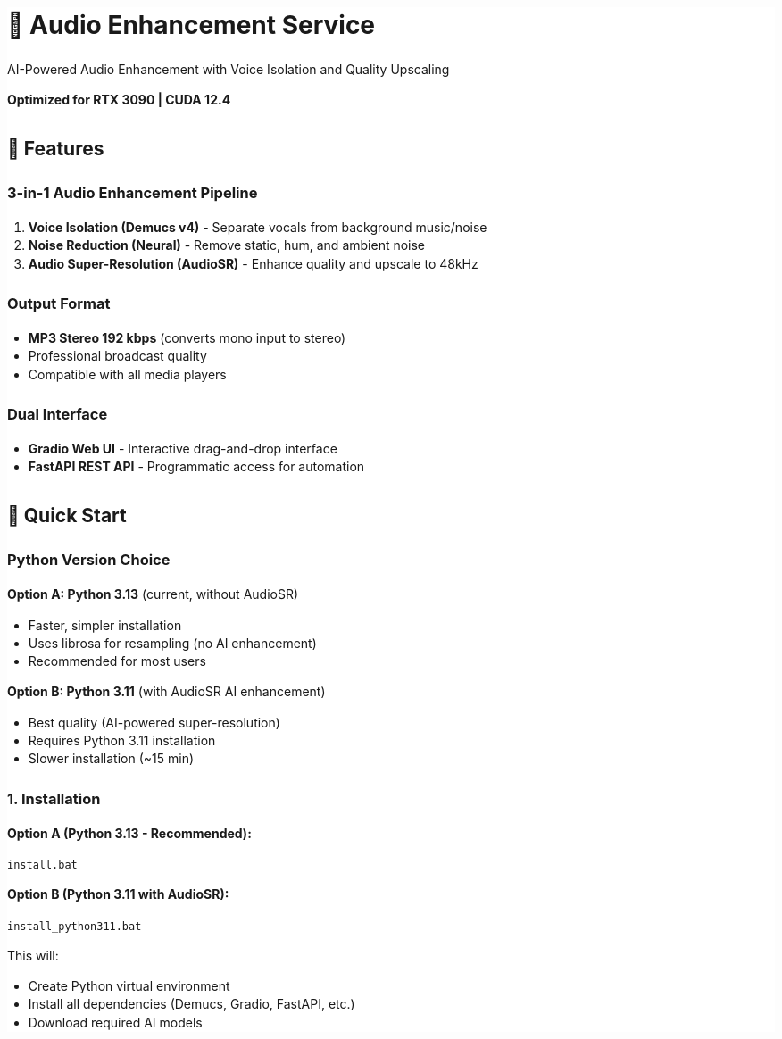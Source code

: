 # 🎵 Audio Enhancement Service

AI-Powered Audio Enhancement with Voice Isolation and Quality Upscaling

**Optimized for RTX 3090 | CUDA 12.4**

## 🎯 Features

### 3-in-1 Audio Enhancement Pipeline

1. **Voice Isolation (Demucs v4)** - Separate vocals from background music/noise
2. **Noise Reduction (Neural)** - Remove static, hum, and ambient noise
3. **Audio Super-Resolution (AudioSR)** - Enhance quality and upscale to 48kHz

### Output Format
- **MP3 Stereo 192 kbps** (converts mono input to stereo)
- Professional broadcast quality
- Compatible with all media players

### Dual Interface

- **Gradio Web UI** - Interactive drag-and-drop interface
- **FastAPI REST API** - Programmatic access for automation

## 🚀 Quick Start

### Python Version Choice

**Option A: Python 3.13** (current, without AudioSR)
- Faster, simpler installation
- Uses librosa for resampling (no AI enhancement)
- Recommended for most users

**Option B: Python 3.11** (with AudioSR AI enhancement)
- Best quality (AI-powered super-resolution)
- Requires Python 3.11 installation
- Slower installation (~15 min)

### 1. Installation

**Option A (Python 3.13 - Recommended):**
```batch
install.bat
```

**Option B (Python 3.11 with AudioSR):**
```batch
install_python311.bat
```

This will:
- Create Python virtual environment
- Install all dependencies (Demucs, Gradio, FastAPI, etc.)
- Download required AI models

